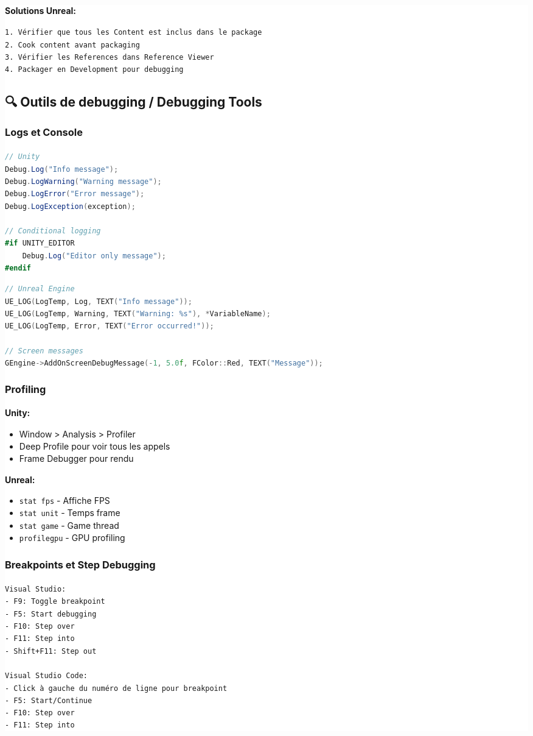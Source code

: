 **Solutions Unreal:**
```
1. Vérifier que tous les Content est inclus dans le package
2. Cook content avant packaging
3. Vérifier les References dans Reference Viewer
4. Packager en Development pour debugging
```

## 🔍 Outils de debugging / Debugging Tools

### Logs et Console
```csharp
// Unity
Debug.Log("Info message");
Debug.LogWarning("Warning message");
Debug.LogError("Error message");
Debug.LogException(exception);

// Conditional logging
#if UNITY_EDITOR
    Debug.Log("Editor only message");
#endif
```

```cpp
// Unreal Engine
UE_LOG(LogTemp, Log, TEXT("Info message"));
UE_LOG(LogTemp, Warning, TEXT("Warning: %s"), *VariableName);
UE_LOG(LogTemp, Error, TEXT("Error occurred!"));

// Screen messages
GEngine->AddOnScreenDebugMessage(-1, 5.0f, FColor::Red, TEXT("Message"));
```

### Profiling
**Unity:**
- Window > Analysis > Profiler
- Deep Profile pour voir tous les appels
- Frame Debugger pour rendu

**Unreal:**
- `stat fps` - Affiche FPS
- `stat unit` - Temps frame
- `stat game` - Game thread
- `profilegpu` - GPU profiling

### Breakpoints et Step Debugging
```
Visual Studio:
- F9: Toggle breakpoint
- F5: Start debugging
- F10: Step over
- F11: Step into
- Shift+F11: Step out

Visual Studio Code:
- Click à gauche du numéro de ligne pour breakpoint
- F5: Start/Continue
- F10: Step over
- F11: Step into
```
